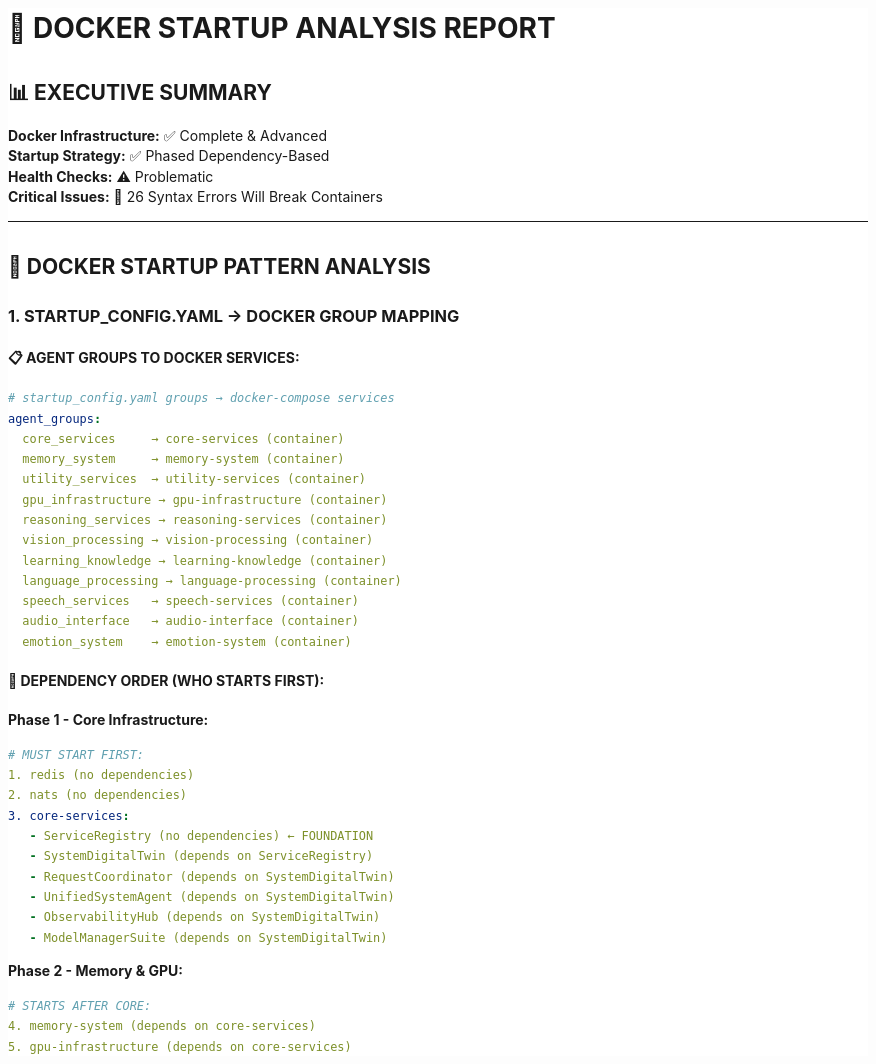 # 🐳 DOCKER STARTUP ANALYSIS REPORT

## 📊 EXECUTIVE SUMMARY

**Docker Infrastructure:** ✅ Complete & Advanced  
**Startup Strategy:** ✅ Phased Dependency-Based  
**Health Checks:** ⚠️ Problematic  
**Critical Issues:** 🚨 26 Syntax Errors Will Break Containers  

---

## 🎯 DOCKER STARTUP PATTERN ANALYSIS

### **1. STARTUP_CONFIG.YAML → DOCKER GROUP MAPPING**

#### **📋 AGENT GROUPS TO DOCKER SERVICES:**

```yaml
# startup_config.yaml groups → docker-compose services
agent_groups:
  core_services     → core-services (container)
  memory_system     → memory-system (container)
  utility_services  → utility-services (container)
  gpu_infrastructure → gpu-infrastructure (container)
  reasoning_services → reasoning-services (container)
  vision_processing → vision-processing (container)
  learning_knowledge → learning-knowledge (container)
  language_processing → language-processing (container)
  speech_services   → speech-services (container)
  audio_interface   → audio-interface (container)
  emotion_system    → emotion-system (container)
```

#### **🔄 DEPENDENCY ORDER (WHO STARTS FIRST):**

**Phase 1 - Core Infrastructure:**
```yaml
# MUST START FIRST:
1. redis (no dependencies)
2. nats (no dependencies)
3. core-services:
   - ServiceRegistry (no dependencies) ← FOUNDATION
   - SystemDigitalTwin (depends on ServiceRegistry)
   - RequestCoordinator (depends on SystemDigitalTwin)
   - UnifiedSystemAgent (depends on SystemDigitalTwin)
   - ObservabilityHub (depends on SystemDigitalTwin)
   - ModelManagerSuite (depends on SystemDigitalTwin)
```

**Phase 2 - Memory & GPU:**
```yaml
# STARTS AFTER CORE:
4. memory-system (depends on core-services)
5. gpu-infrastructure (depends on core-services)
```

